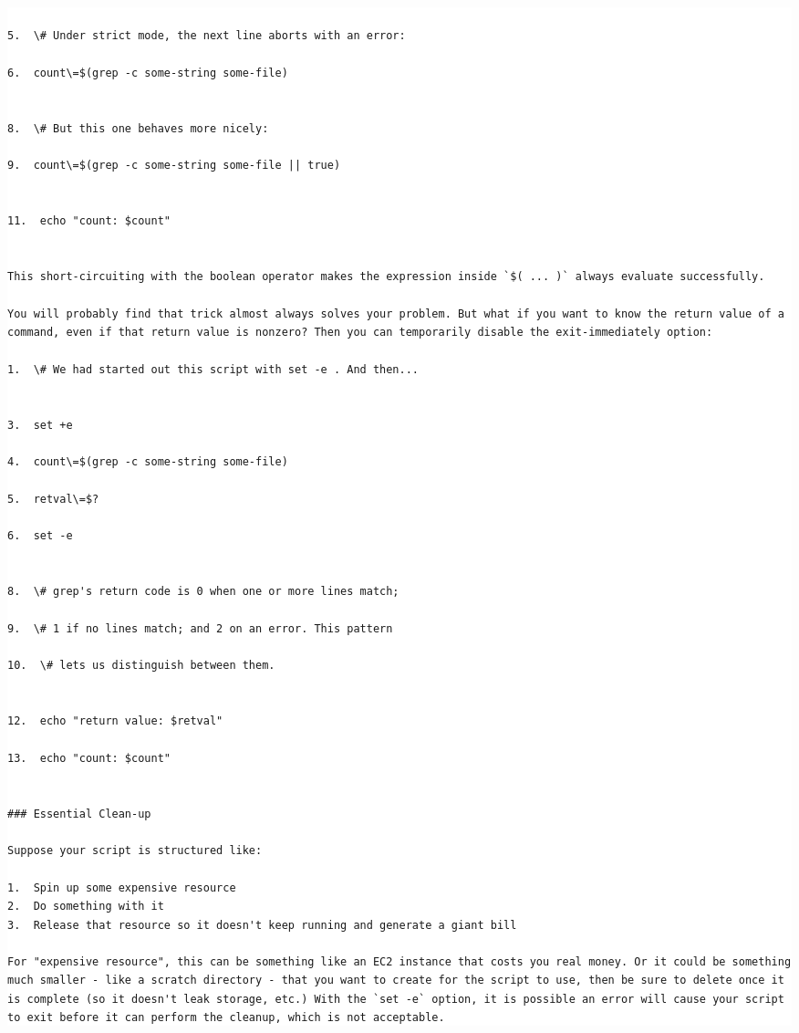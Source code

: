 ``` - space, newline, tab - which is too eager. [\[2\]](http://redsymbol.net/articles/unofficial-bash-strict-mode/#footnote-2)

5.  \# Under strict mode, the next line aborts with an error:
    
6.  count\=$(grep -c some-string some-file)
    

8.  \# But this one behaves more nicely:
    
9.  count\=$(grep -c some-string some-file || true)
    

11.  echo "count: $count"
    

This short-circuiting with the boolean operator makes the expression inside `$( ... )` always evaluate successfully.

You will probably find that trick almost always solves your problem. But what if you want to know the return value of a command, even if that return value is nonzero? Then you can temporarily disable the exit-immediately option:

1.  \# We had started out this script with set -e . And then...
    

3.  set +e
    
4.  count\=$(grep -c some-string some-file)
    
5.  retval\=$?
    
6.  set -e
    

8.  \# grep's return code is 0 when one or more lines match;
    
9.  \# 1 if no lines match; and 2 on an error. This pattern
    
10.  \# lets us distinguish between them.
    

12.  echo "return value: $retval"
    
13.  echo "count: $count"
    

### Essential Clean-up

Suppose your script is structured like:

1.  Spin up some expensive resource
2.  Do something with it
3.  Release that resource so it doesn't keep running and generate a giant bill

For "expensive resource", this can be something like an EC2 instance that costs you real money. Or it could be something much smaller - like a scratch directory - that you want to create for the script to use, then be sure to delete once it is complete (so it doesn't leak storage, etc.) With the `set -e` option, it is possible an error will cause your script to exit before it can perform the cleanup, which is not acceptable.

```